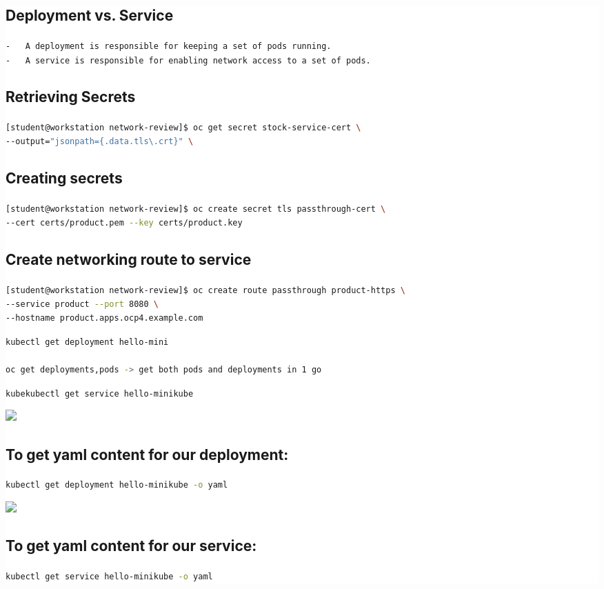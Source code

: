 ## Deployment vs. Service
```bash
-   A deployment is responsible for keeping a set of pods running.
-   A service is responsible for enabling network access to a set of pods.

```

## Retrieving Secrets

```bash
[student@workstation network-review]$ oc get secret stock-service-cert \
--output="jsonpath={.data.tls\.crt}" \
```
## Creating secrets
```bash
[student@workstation network-review]$ oc create secret tls passthrough-cert \
--cert certs/product.pem --key certs/product.key
```

## Create networking route to service 

```bash
[student@workstation network-review]$ oc create route passthrough product-https \
--service product --port 8080 \
--hostname product.apps.ocp4.example.com
```

```bash
kubectl get deployment hello-mini

oc get deployments,pods -> get both pods and deployments in 1 go
```

```bash
kubekubectl get service hello-minikube
```

![](https://miro.medium.com/max/700/1*xNPyxCNNtE1lhvqIkgeTHw.png)

## To get yaml content for our deployment:

```bash
kubectl get deployment hello-minikube -o yaml
```

![](https://miro.medium.com/max/700/1*ZkuM-HXcJcuM3jNmYVMC5A.png)

## To get yaml content for our service:

```bash
kubectl get service hello-minikube -o yaml
```

